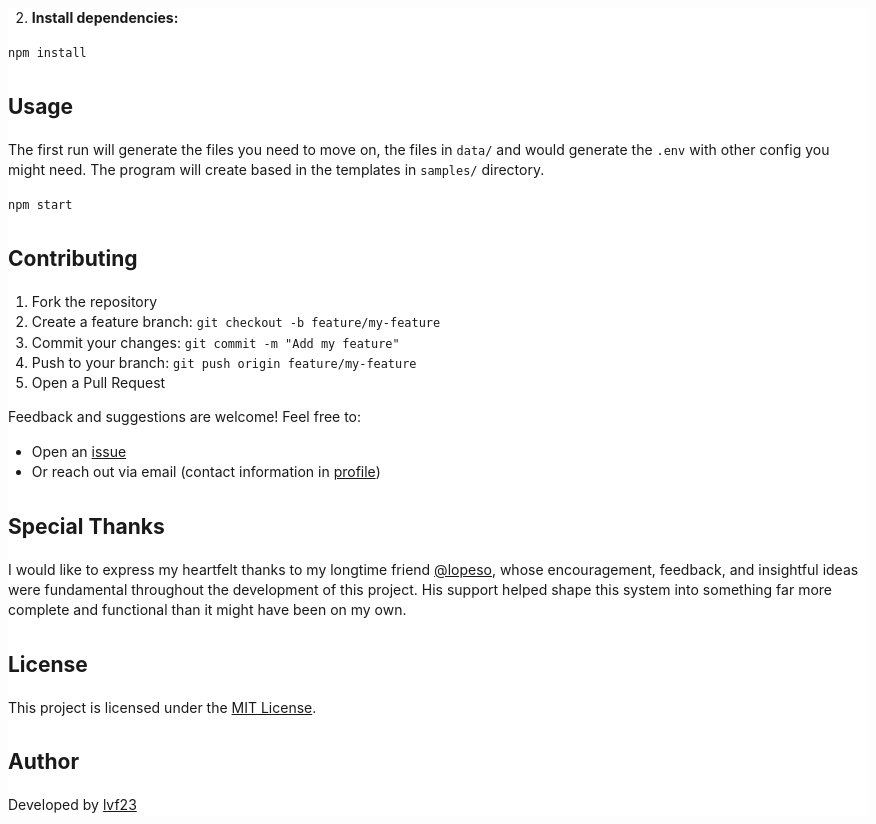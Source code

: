 2. **Install dependencies:**

```bash
npm install
```

## Usage

The first run will generate the files you need to move on, the files in `data/` and would generate the `.env` with other config you might need. The program will create based in the templates in `samples/` directory.

```
npm start
```

## Contributing

1. Fork the repository
2. Create a feature branch: `git checkout -b feature/my-feature`
3. Commit your changes: `git commit -m "Add my feature"`
4. Push to your branch: `git push origin feature/my-feature`
5. Open a Pull Request

Feedback and suggestions are welcome! Feel free to:

- Open an [issue](https://github.com/lvf23/planner/issues)
- Or reach out via email (contact information in [profile](https://github.com/lvf23))

## Special Thanks

I would like to express my heartfelt thanks to my longtime friend [@lopeso](https://github.com/lopeso), whose encouragement, feedback, and insightful ideas were fundamental throughout the development of this project. His support helped shape this system into something far more complete and functional than it might have been on my own.

## License

This project is licensed under the [MIT License](./LICENSE).

## Author

Developed by [lvf23](https://github.com/lvf23)
